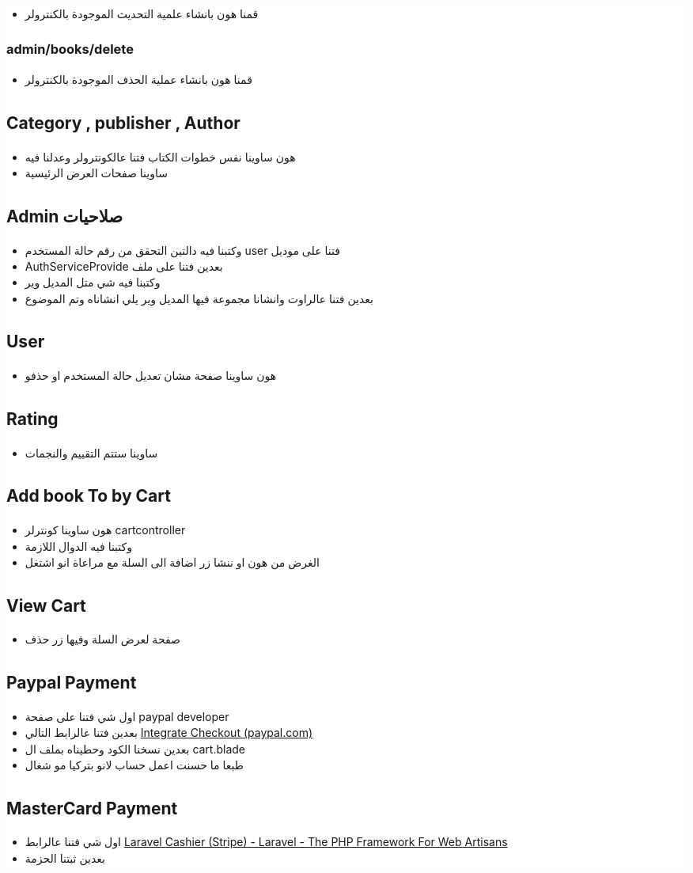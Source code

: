 - قمنا هون بانشاء علمية التحديث الموجودة بالكنترولر

### admin/books/delete

- قمنا هون بانشاء عملية الحذف الموجودة بالكنترولر

## Category , publisher , Author

- هون ساوينا نفس خطوات الكتاب فتنا عالكونترولر وعدلنا فيه
- ساوينا صفحات العرض الرئيسية

## Admin صلاحيات

- وكتبنا فيه دالتين التحقق من رقم حالة المستخدم user فتنا على موديل
- AuthServiceProvide بعدين فتنا على ملف
- وكتبنا فيه شي متل المديل وير
- بعدين فتنا عالراوت وانشانا مجموعة فيها المديل وير يلي انشاناه وتم الموضوع

## User

- هون ساوينا صفحة مشان تعديل حالة المستخدم او حذفو

## Rating

- ساوينا ستتم التقييم والنجمات

## Add book To by Cart

- هون ساوينا كونترلر cartcontroller
- وكتبنا فيه الدوال اللازمة
- الغرض من هون او ننشا زر اضافة الى السلة مع مراعاة انو اشتغل

## View Cart

- صفحة لعرض السلة وفيها زر حذف

## Paypal Payment

- اول شي فتنا على صفحة paypal developer
- بعدين فتنا عالرابط التالي [Integrate Checkout (paypal.com)](https://developer.paypal.com/docs/checkout/standard/integrate/)
- بعدين نسخنا الكود وحطيناه بملف ال cart.blade
- طبعا ما حسنت اعمل حساب لانو بتركيا مو شغال

## MasterCard Payment

- اول شي فتنا عالرابط [Laravel Cashier (Stripe) - Laravel - The PHP Framework For Web Artisans](https://laravel.com/docs/9.x/billing)
- بعدين ثبتنا الحزمة
